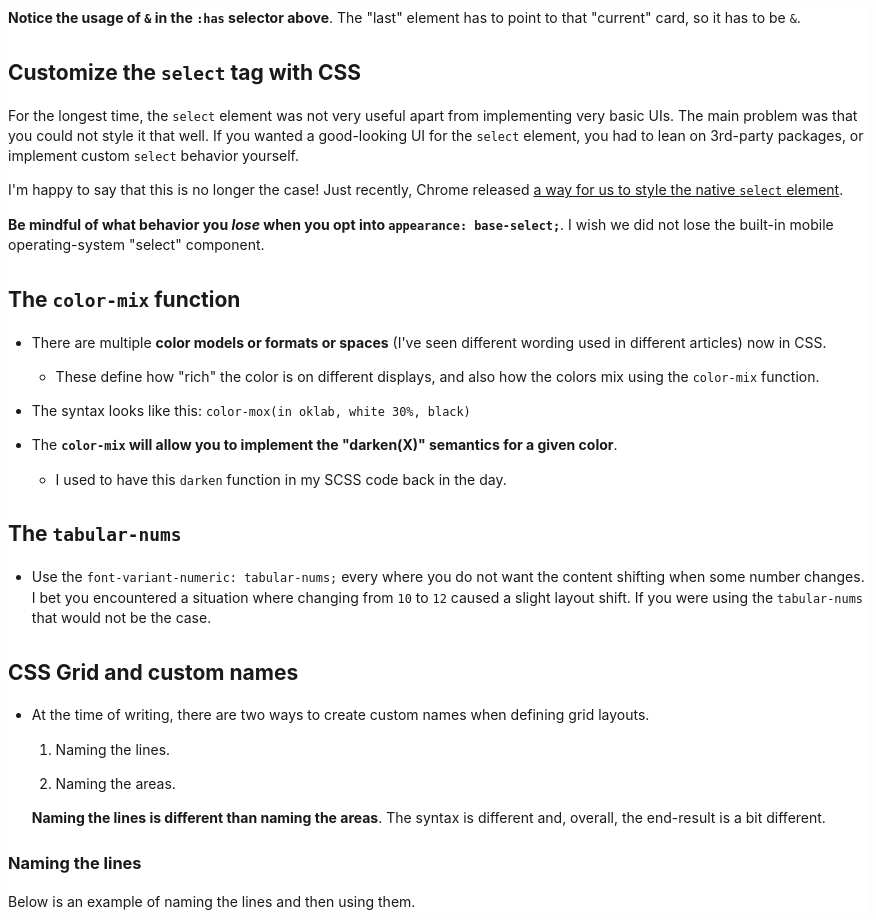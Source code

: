 **Notice the usage of `&` in the `:has` selector above**. The "last" element has to point to that "current" card, so it has to be `&`.

## Customize the `select` tag with CSS

For the longest time, the `select` element was not very useful apart from implementing very basic UIs. The main problem was that you could not style it that well. If you wanted a good-looking UI for the `select` element, you had to lean on 3rd-party packages, or implement custom `select` behavior yourself.

I'm happy to say that this is no longer the case! Just recently, Chrome released [a way for us to style the native `select` element](https://developer.chrome.com/blog/a-customizable-select).

**Be mindful of what behavior you _lose_ when you opt into `appearance: base-select;`**. I wish we did not lose the built-in mobile operating-system "select" component.

## The `color-mix` function

- There are multiple **color models or formats or spaces** (I've seen different wording used in different articles) now
  in CSS.

  - These define how "rich" the color is on different displays, and also how the colors mix using the `color-mix`
    function.

- The syntax looks like this: `color-mox(in oklab, white 30%, black)`

- The **`color-mix` will allow you to implement the "darken(X)" semantics for a given color**.

  - I used to have this `darken` function in my SCSS code back in the day.

## The `tabular-nums`

- Use the `font-variant-numeric: tabular-nums;` every where you do not want the content shifting when some number
  changes. I bet you encountered a situation where changing from `10` to `12` caused a slight layout shift. If you were
  using the `tabular-nums` that would not be the case.

## CSS Grid and custom names

- At the time of writing, there are two ways to create custom names when defining grid layouts.

  1.  Naming the lines.

  2.  Naming the areas.

  **Naming the lines is different than naming the areas**. The syntax is different and, overall, the end-result is a bit
  different.

### Naming the lines

Below is an example of naming the lines and then using them.
